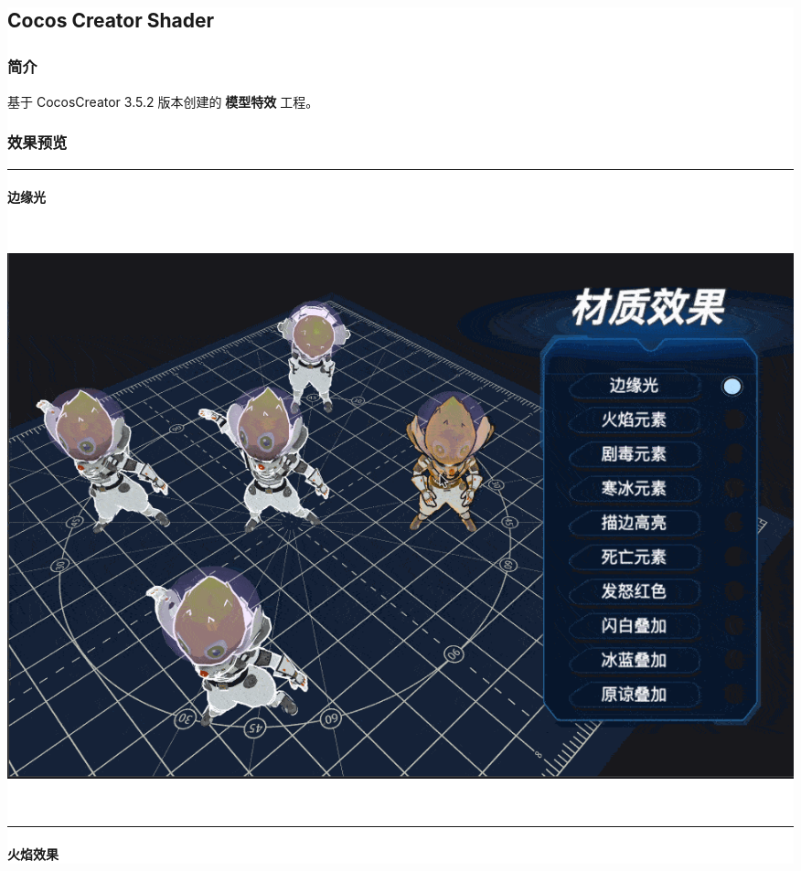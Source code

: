 ## Cocos Creator Shader

### 简介
基于 CocosCreator 3.5.2 版本创建的 **模型特效** 工程。

### 效果预览
---
#### 边缘光
<div align=center><img src="../../../gif/202207/2022072201.gif" width = "960" height="640" /></div>

---

#### 火焰效果